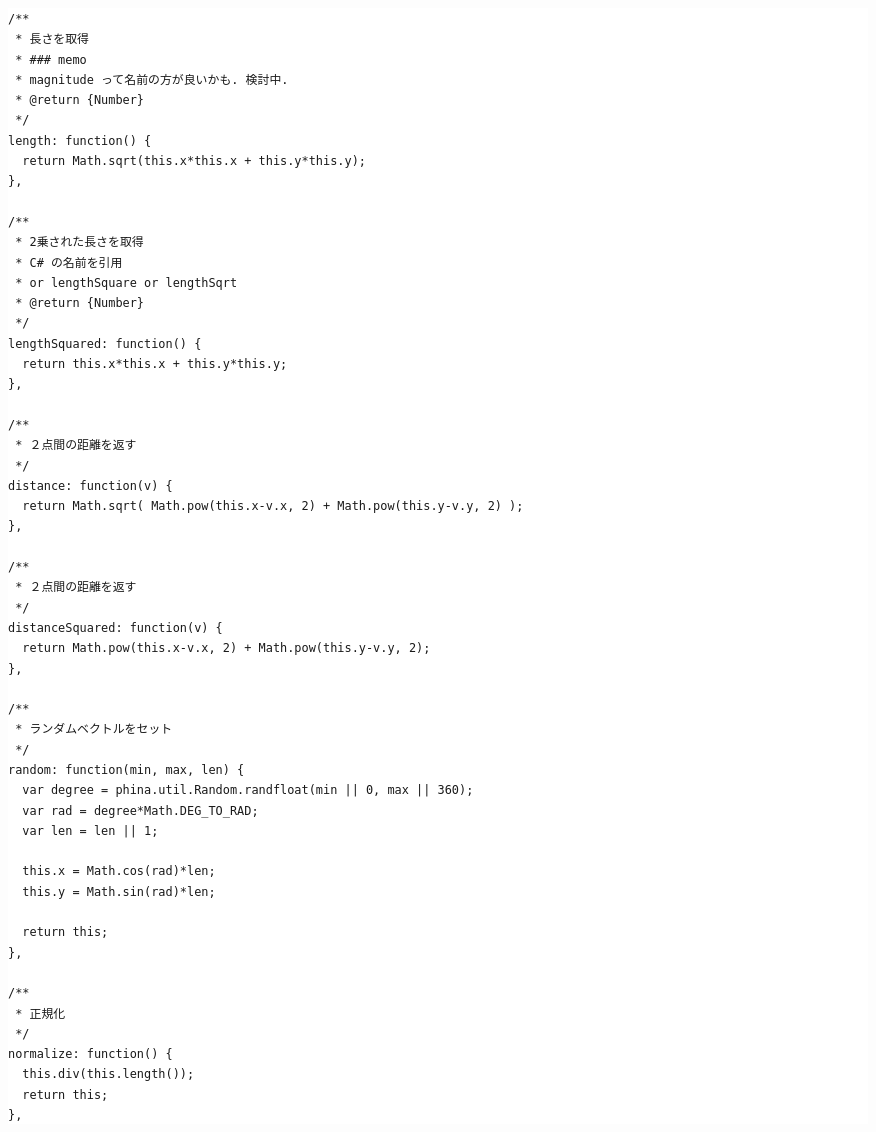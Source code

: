     /**
     * 長さを取得
     * ### memo
     * magnitude って名前の方が良いかも. 検討中.
     * @return {Number}
     */
    length: function() {
      return Math.sqrt(this.x*this.x + this.y*this.y);
    },
    
    /**
     * 2乗された長さを取得
     * C# の名前を引用
     * or lengthSquare or lengthSqrt
     * @return {Number}
     */
    lengthSquared: function() {
      return this.x*this.x + this.y*this.y;
    },
    
    /**
     * ２点間の距離を返す
     */
    distance: function(v) {
      return Math.sqrt( Math.pow(this.x-v.x, 2) + Math.pow(this.y-v.y, 2) );
    },
    
    /**
     * ２点間の距離を返す
     */
    distanceSquared: function(v) {
      return Math.pow(this.x-v.x, 2) + Math.pow(this.y-v.y, 2);
    },

    /**
     * ランダムベクトルをセット
     */
    random: function(min, max, len) {
      var degree = phina.util.Random.randfloat(min || 0, max || 360);
      var rad = degree*Math.DEG_TO_RAD;
      var len = len || 1;

      this.x = Math.cos(rad)*len;
      this.y = Math.sin(rad)*len;

      return this;
    },
    
    /**
     * 正規化
     */
    normalize: function() {
      this.div(this.length());
      return this;
    },
